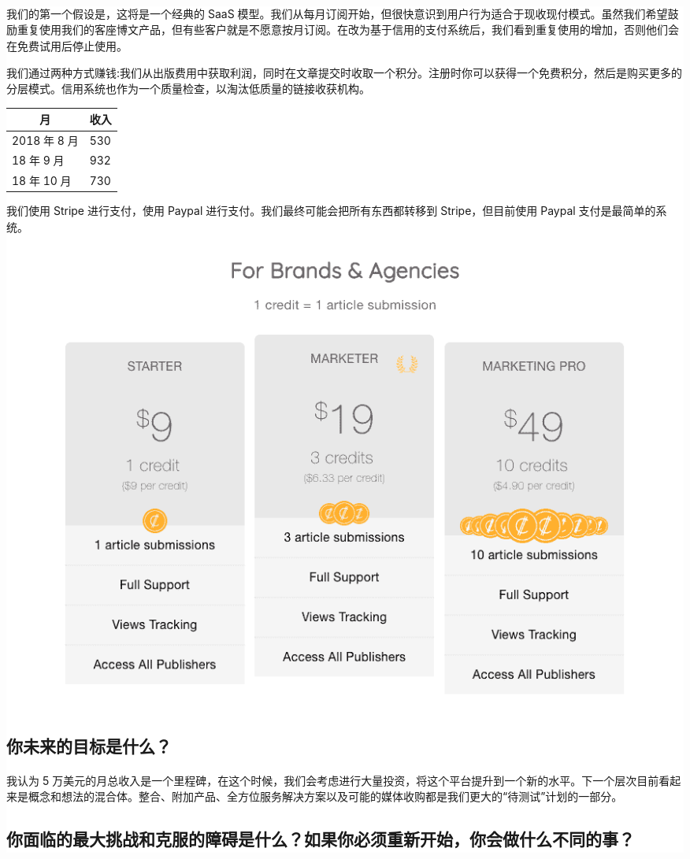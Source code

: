 我们的第一个假设是，这将是一个经典的 SaaS 模型。我们从每月订阅开始，但很快意识到用户行为适合于现收现付模式。虽然我们希望鼓励重复使用我们的客座博文产品，但有些客户就是不愿意按月订阅。在改为基于信用的支付系统后，我们看到重复使用的增加，否则他们会在免费试用后停止使用。

我们通过两种方式赚钱:我们从出版费用中获取利润，同时在文章提交时收取一个积分。注册时你可以获得一个免费积分，然后是购买更多的分层模式。信用系统也作为一个质量检查，以淘汰低质量的链接收获机构。

| 月 | 收入 |
| --- | --- |
| 2018 年 8 月 | 530 |
| 18 年 9 月 | 932 |
| 18 年 10 月 | 730 |

我们使用 Stripe 进行支付，使用 Paypal 进行支付。我们最终可能会把所有东西都转移到 Stripe，但目前使用 Paypal 支付是最简单的系统。

[![pricing](img/c138699749b961a11f933b281b8e68a9.png)](https://contento.marketing/) 

## 你未来的目标是什么？

我认为 5 万美元的月总收入是一个里程碑，在这个时候，我们会考虑进行大量投资，将这个平台提升到一个新的水平。下一个层次目前看起来是概念和想法的混合体。整合、附加产品、全方位服务解决方案以及可能的媒体收购都是我们更大的“待测试”计划的一部分。

## 你面临的最大挑战和克服的障碍是什么？如果你必须重新开始，你会做什么不同的事？
